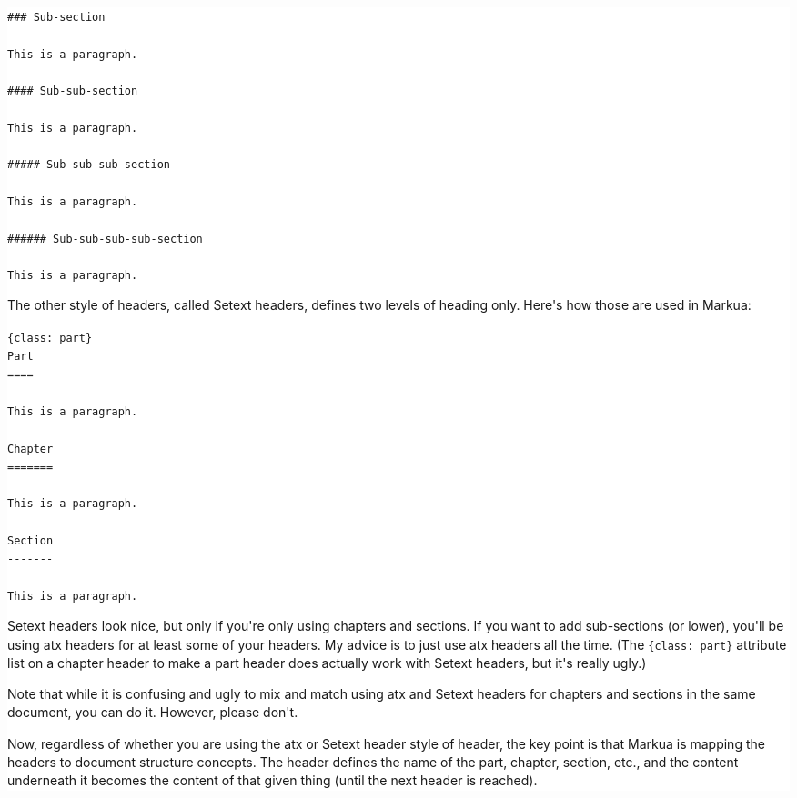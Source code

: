 ```
### Sub-section

This is a paragraph.

#### Sub-sub-section

This is a paragraph.

##### Sub-sub-sub-section

This is a paragraph.

###### Sub-sub-sub-sub-section

This is a paragraph.
```

The other style of headers, called Setext headers, defines two levels of
heading only. Here's how those are used in Markua:

```
{class: part}
Part
====

This is a paragraph.

Chapter
=======

This is a paragraph.

Section
-------

This is a paragraph.
```

Setext headers look nice, but only if you're only using chapters and sections.
If you want to add sub-sections (or lower), you'll be using atx headers for at
least some of your headers. My advice is to just use atx headers all the time.
(The `{class: part}` attribute list on a chapter header to make a part header
does actually work with Setext headers, but it's really ugly.)

Note that while it is confusing and ugly to mix and match using atx and Setext
headers for chapters and sections in the same document, you can do it. However,
please don't.

Now, regardless of whether you are using the atx or Setext header style of
header, the key point is that Markua is mapping the headers to document
structure concepts. The header defines the name of the part, chapter, section,
etc., and the content underneath it becomes the content of that given thing
(until the next header is reached).
